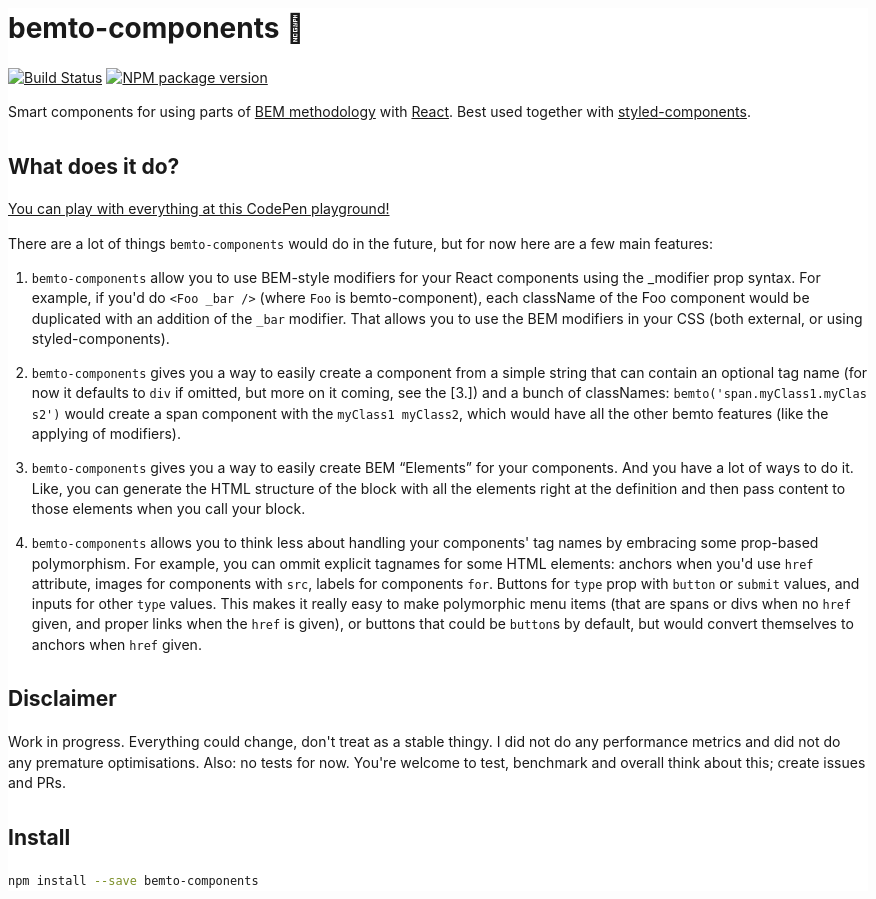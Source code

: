 # bemto-components 🍱

[![Build Status][build]][build-link] [![NPM package version][version]][version-link]

[build]: https://travis-ci.org/kizu/bemto-components.svg?branch=master
[build-link]: https://travis-ci.org/kizu/bemto-components
[version]: https://img.shields.io/npm/v/bemto-components.svg
[version-link]: https://www.npmjs.com/package/bemto-components

Smart components for using parts of [BEM methodology](https://en.bem.info/methodology/quick-start/) with [React](https://reactjs.org/). Best used together with [styled-components](https://www.styled-components.com/).


## What does it do?

[You can play with everything at this CodePen playground!](https://codepen.io/kizu/pen/BwxNqQ?editors=0010)

There are a lot of things `bemto-components` would do in the future, but for now here are a few main features:

1. `bemto-components` allow you to use BEM-style modifiers for your React components using the _modifier prop syntax. For example, if you'd do `<Foo _bar />` (where `Foo` is bemto-component), each className of the Foo component would be duplicated with an addition of the `_bar` modifier. That allows you to use the BEM modifiers in your CSS (both external, or using styled-components).

2. `bemto-components` gives you a way to easily create a component from a simple string that can contain an optional tag name (for now it defaults to `div` if omitted, but more on it coming, see the [3.]) and a bunch of classNames: `bemto('span.myClass1.myClass2')` would create a span component with the `myClass1 myClass2`, which would have all the other bemto features (like the applying of modifiers).

3. `bemto-components` gives you a way to easily create BEM “Elements” for your components. And you have a lot of ways to do it. Like, you can generate the HTML structure of the block with all the elements right at the definition and then pass content to those elements when you call your block.

4. `bemto-components` allows you to think less about handling your components' tag names by embracing some prop-based polymorphism. For example, you can ommit explicit tagnames for some HTML elements: anchors when you'd use `href` attribute, images for components with `src`, labels for components `for`. Buttons for `type` prop with `button` or `submit` values, and inputs for other `type` values. This makes it really easy to make polymorphic menu items (that are spans or divs when no `href` given, and proper links when the `href` is given), or buttons that could be `button`s by default, but would convert themselves to anchors when `href` given.


## Disclaimer

Work in progress. Everything could change, don't treat as a stable thingy. I did not do any performance metrics and did not do any premature optimisations. Also: no tests for now. You're welcome to test, benchmark and overall think about this; create issues and PRs.


## Install

``` sh
npm install --save bemto-components
```
